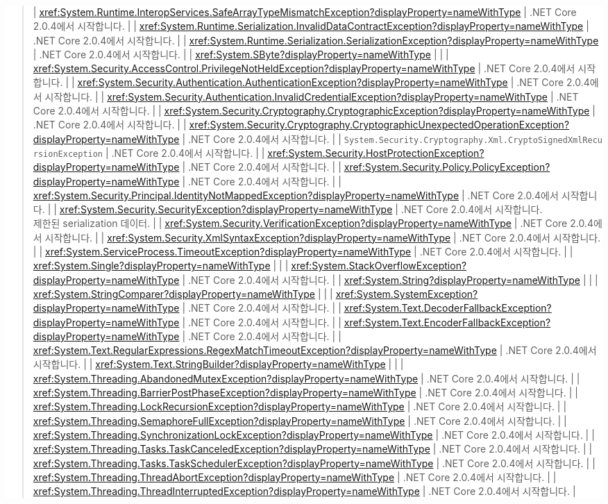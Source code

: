 > | <xref:System.Runtime.InteropServices.SafeArrayTypeMismatchException?displayProperty=nameWithType> | .NET Core 2.0.4에서 시작합니다. |
> | <xref:System.Runtime.Serialization.InvalidDataContractException?displayProperty=nameWithType> | .NET Core 2.0.4에서 시작합니다. |
> | <xref:System.Runtime.Serialization.SerializationException?displayProperty=nameWithType> | .NET Core 2.0.4에서 시작합니다. |
> | <xref:System.SByte?displayProperty=nameWithType> | |
> | <xref:System.Security.AccessControl.PrivilegeNotHeldException?displayProperty=nameWithType> | .NET Core 2.0.4에서 시작합니다. |
> | <xref:System.Security.Authentication.AuthenticationException?displayProperty=nameWithType> | .NET Core 2.0.4에서 시작합니다. |
> | <xref:System.Security.Authentication.InvalidCredentialException?displayProperty=nameWithType> | .NET Core 2.0.4에서 시작합니다. |
> | <xref:System.Security.Cryptography.CryptographicException?displayProperty=nameWithType> | .NET Core 2.0.4에서 시작합니다. |
> | <xref:System.Security.Cryptography.CryptographicUnexpectedOperationException?displayProperty=nameWithType> | .NET Core 2.0.4에서 시작합니다. |
> | `System.Security.Cryptography.Xml.CryptoSignedXmlRecursionException` | .NET Core 2.0.4에서 시작합니다. |
> | <xref:System.Security.HostProtectionException?displayProperty=nameWithType> | .NET Core 2.0.4에서 시작합니다. |
> | <xref:System.Security.Policy.PolicyException?displayProperty=nameWithType> | .NET Core 2.0.4에서 시작합니다. |
> | <xref:System.Security.Principal.IdentityNotMappedException?displayProperty=nameWithType> | .NET Core 2.0.4에서 시작합니다. |
> | <xref:System.Security.SecurityException?displayProperty=nameWithType> | .NET Core 2.0.4에서 시작합니다.<br/>제한된 serialization 데이터. |
> | <xref:System.Security.VerificationException?displayProperty=nameWithType> | .NET Core 2.0.4에서 시작합니다. |
> | <xref:System.Security.XmlSyntaxException?displayProperty=nameWithType> | .NET Core 2.0.4에서 시작합니다. |
> | <xref:System.ServiceProcess.TimeoutException?displayProperty=nameWithType> | .NET Core 2.0.4에서 시작합니다. |
> | <xref:System.Single?displayProperty=nameWithType> | |
> | <xref:System.StackOverflowException?displayProperty=nameWithType> | .NET Core 2.0.4에서 시작합니다. |
> | <xref:System.String?displayProperty=nameWithType> | |
> | <xref:System.StringComparer?displayProperty=nameWithType> | |
> | <xref:System.SystemException?displayProperty=nameWithType> | .NET Core 2.0.4에서 시작합니다. |
> | <xref:System.Text.DecoderFallbackException?displayProperty=nameWithType> | .NET Core 2.0.4에서 시작합니다. |
> | <xref:System.Text.EncoderFallbackException?displayProperty=nameWithType> | .NET Core 2.0.4에서 시작합니다. |
> | <xref:System.Text.RegularExpressions.RegexMatchTimeoutException?displayProperty=nameWithType> | .NET Core 2.0.4에서 시작합니다. |
> | <xref:System.Text.StringBuilder?displayProperty=nameWithType> | |
> | <xref:System.Threading.AbandonedMutexException?displayProperty=nameWithType> | .NET Core 2.0.4에서 시작합니다. |
> | <xref:System.Threading.BarrierPostPhaseException?displayProperty=nameWithType> | .NET Core 2.0.4에서 시작합니다. |
> | <xref:System.Threading.LockRecursionException?displayProperty=nameWithType> | .NET Core 2.0.4에서 시작합니다. |
> | <xref:System.Threading.SemaphoreFullException?displayProperty=nameWithType> | .NET Core 2.0.4에서 시작합니다. |
> | <xref:System.Threading.SynchronizationLockException?displayProperty=nameWithType> | .NET Core 2.0.4에서 시작합니다. |
> | <xref:System.Threading.Tasks.TaskCanceledException?displayProperty=nameWithType> | .NET Core 2.0.4에서 시작합니다. |
> | <xref:System.Threading.Tasks.TaskSchedulerException?displayProperty=nameWithType> | .NET Core 2.0.4에서 시작합니다. |
> | <xref:System.Threading.ThreadAbortException?displayProperty=nameWithType> | .NET Core 2.0.4에서 시작합니다. |
> | <xref:System.Threading.ThreadInterruptedException?displayProperty=nameWithType> | .NET Core 2.0.4에서 시작합니다. |